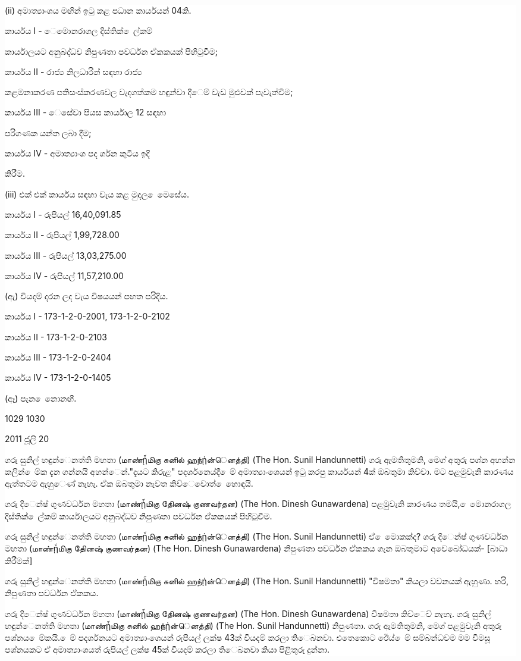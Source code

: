 (ii) අමාත්‍යාංශය මඟින් ඉටු කළ පධාන කාර්යයන් 04කි.

කාර්යය I - ෙමොනරාගල දිස්තික් ෙල්කම්

කාර්යාලයට අනුබද්ධව නිපුණතා පවර්ධන ඒකකයක් පිහිටුවීම;

කාර්යය II - රාජ්‍ය නිලධාරින් සඳහා රාජ්‍ය

කළමනාකරණ පතිසංස්කරණවල වැදගත්කම හඳුන්වා දීෙම් වැඩ මුළුවක් පැවැත්වීම;

කාර්යය III - ෙසේවා පියස කාර්යාල 12 සඳහා

පරිගණක යන්ත ලබා දීම;

කාර්යය IV - අමාත්‍යාංශ පද ර්ශන කුටිය ඉදි

කිරීම.

(iii) එක් එක් කාර්යය සඳහා වැය කළ මුදල ෙමෙසේය.

කාර්යය I - රුපියල් 16,40,091.85

කාර්යය II - රුපියල් 1,99,728.00

කාර්යය III - රුපියල් 13,03,275.00

කාර්යය IV - රුපියල් 11,57,210.00

(ඇ) වියදම් දරන ලද වැය විෂයයන් පහත පරිදිය.

කාර්යය I - 173-1-2-0-2001, 173-1-2-0-2102

කාර්යය II - 173-1-2-0-2103

කාර්යය III - 173-1-2-0-2404

කාර්යය IV - 173-1-2-0-1405

(ඈ) පැන ෙනොනඟී.

1029 1030

2011 ජූලි 20

ගරු සුනිල් හඳුන්ෙනත්ති මහතා (மாண்ᾗமிகு சுனில் ஹந்ᾐன்ெனத்தி) (The Hon. Sunil Handunnetti) ගරු ඇමතිතුමනි, මෙග් අතුරු පශ්න අහන්න කලින් ෙම්ක දැන ගන්නයි අහන්ෙන්."දැයට කිරුළ" පදර්ශනෙය්දී ෙම් අමාත්‍යාංශෙයන් ඉටු කරපු කාර්යයන් 4ක් ඔබතුමා කිව්වා. මට පළමුවැනි කාරණය ඇත්තටම ඇහුෙණ් නැහැ. ඒක ඔබතුමා නැවත කිව්ෙවොත් ෙහොඳයි.

ගරු දිෙන්ෂ් ගුණවර්ධන මහතා (மாண்ᾗமிகு திேனஷ் குணவர்தன) (The Hon. Dinesh Gunawardena) පළමුවැනි කාරණය තමයි, ෙමොනරාගල දිස්තික් ෙල්කම් කාර්යාලයට අනුබද්ධව නිපුණතා පවර්ධන ඒකකයක් පිහිටුවීම.

ගරු සුනිල් හඳුන්ෙනත්ති මහතා (மாண்ᾗமிகு சுனில் ஹந்ᾐன்ெனத்தி) (The Hon. Sunil Handunnetti) ඒ ෙමොකක්ද? ගරු දිෙන්ෂ් ගුණවර්ධන මහතා (மாண்ᾗமிகு திேனஷ் குணவர்தன) (The Hon. Dinesh Gunawardena) නිපුණතා පවර්ධන ඒකකය ගැන ඔබතුමාට අවෙබෝධයක්- [බාධා කිරීමක්]

ගරු සුනිල් හඳුන්ෙනත්ති මහතා (மாண்ᾗமிகு சுனில் ஹந்ᾐன்ெனத்தி) (The Hon. Sunil Handunnetti) "විෂමතා" කියලා වචනයක් ඇහුණා. හරි, නිපුණතා පවර්ධන ඒකකය.

ගරු දිෙන්ෂ් ගුණවර්ධන මහතා (மாண்ᾗமிகு திேனஷ் குணவர்தன) (The Hon. Dinesh Gunawardena) විෂමතා කිව්ෙව් නැහැ. ගරු සුනිල් හඳුන්ෙනත්ති මහතා (மாண்ᾗமிகு சுனில் ஹந்ᾐன்ெனத்தி) (The Hon. Sunil Handunnetti) නිපුණතා. ගරු ඇමතිතුමනි, මෙග් පළමුවැනි අතුරු පශ්නය ෙම්කයි. ෙම් පදර්ශනයට අමාත්‍යාංශෙයන් රුපියල් ලක්ෂ 43ක් වියදම් කරලා තිෙබනවා. එතෙකොට ඊෙය් ෙම් සම්බන්ධවම මම විමසූ පශ්නයකට ඒ අමාත්‍යාංශයත් රුපියල් ලක්ෂ 45ක් වියදම් කරලා තිෙබනවා කියා පිළිතුරු දුන්නා.
